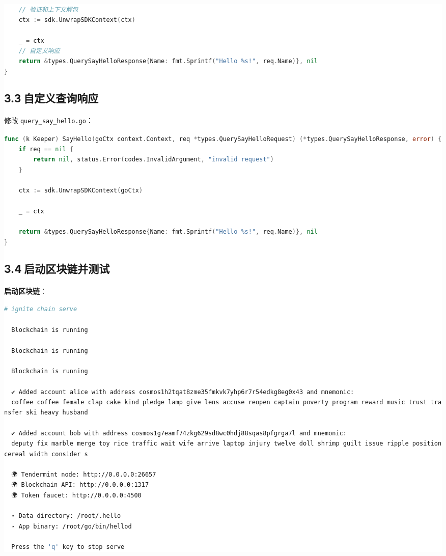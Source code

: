 ```go
    // 验证和上下文解包
    ctx := sdk.UnwrapSDKContext(ctx)

    _ = ctx
    // 自定义响应
    return &types.QuerySayHelloResponse{Name: fmt.Sprintf("Hello %s!", req.Name)}, nil
}

```



## 3.3 自定义查询响应

修改 `query_say_hello.go`：

```go
func (k Keeper) SayHello(goCtx context.Context, req *types.QuerySayHelloRequest) (*types.QuerySayHelloResponse, error) {
	if req == nil {
		return nil, status.Error(codes.InvalidArgument, "invalid request")
	}

	ctx := sdk.UnwrapSDKContext(goCtx)

	_ = ctx

	return &types.QuerySayHelloResponse{Name: fmt.Sprintf("Hello %s!", req.Name)}, nil
}
```



## 3.4 启动区块链并测试

**启动区块链**：

```bash
# ignite chain serve

  Blockchain is running

  Blockchain is running

  Blockchain is running
  
  ✔ Added account alice with address cosmos1h2tqat8zme35fmkvk7yhp6r7r54edkg8eg0x43 and mnemonic:
  coffee coffee female clap cake kind pledge lamp give lens accuse reopen captain poverty program reward music trust transfer ski heavy husband 
  
  ✔ Added account bob with address cosmos1g7eamf74zkg629sd8wc0hdj88sqas8pfgrga7l and mnemonic:
  deputy fix marble merge toy rice traffic wait wife arrive laptop injury twelve doll shrimp guilt issue ripple position cereal width consider s
  
  🌍 Tendermint node: http://0.0.0.0:26657
  🌍 Blockchain API: http://0.0.0.0:1317
  🌍 Token faucet: http://0.0.0.0:4500
  
  ⋆ Data directory: /root/.hello
  ⋆ App binary: /root/go/bin/hellod
  
  Press the 'q' key to stop serve
```
